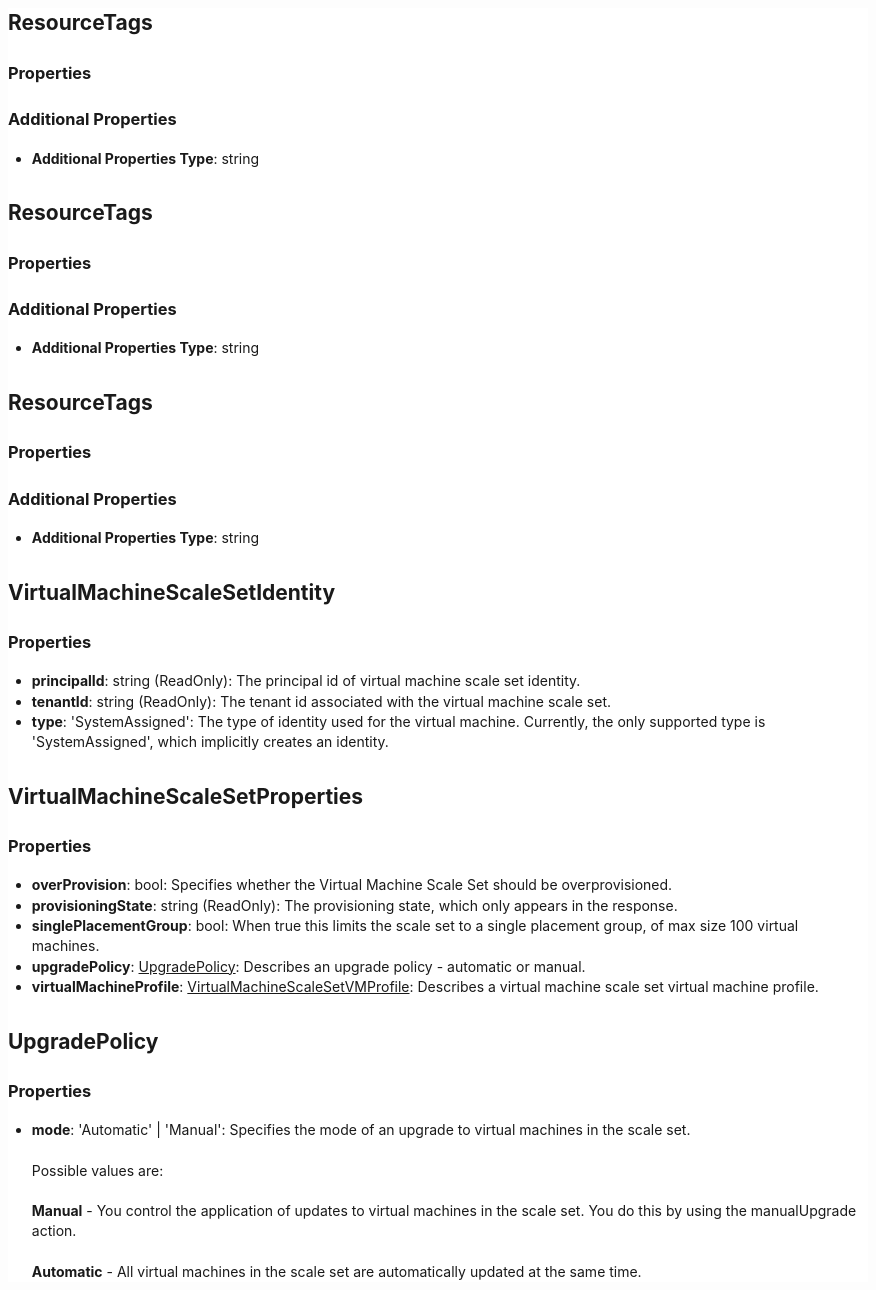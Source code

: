 ## ResourceTags
### Properties
### Additional Properties
* **Additional Properties Type**: string

## ResourceTags
### Properties
### Additional Properties
* **Additional Properties Type**: string

## ResourceTags
### Properties
### Additional Properties
* **Additional Properties Type**: string

## VirtualMachineScaleSetIdentity
### Properties
* **principalId**: string (ReadOnly): The principal id of virtual machine scale set identity.
* **tenantId**: string (ReadOnly): The tenant id associated with the virtual machine scale set.
* **type**: 'SystemAssigned': The type of identity used for the virtual machine. Currently, the only supported type is 'SystemAssigned', which implicitly creates an identity.

## VirtualMachineScaleSetProperties
### Properties
* **overProvision**: bool: Specifies whether the Virtual Machine Scale Set should be overprovisioned.
* **provisioningState**: string (ReadOnly): The provisioning state, which only appears in the response.
* **singlePlacementGroup**: bool: When true this limits the scale set to a single placement group, of max size 100 virtual machines.
* **upgradePolicy**: [UpgradePolicy](#upgradepolicy): Describes an upgrade policy - automatic or manual.
* **virtualMachineProfile**: [VirtualMachineScaleSetVMProfile](#virtualmachinescalesetvmprofile): Describes a virtual machine scale set virtual machine profile.

## UpgradePolicy
### Properties
* **mode**: 'Automatic' | 'Manual': Specifies the mode of an upgrade to virtual machines in the scale set.<br /><br /> Possible values are:<br /><br /> **Manual** - You  control the application of updates to virtual machines in the scale set. You do this by using the manualUpgrade action.<br /><br /> **Automatic** - All virtual machines in the scale set are  automatically updated at the same time.
